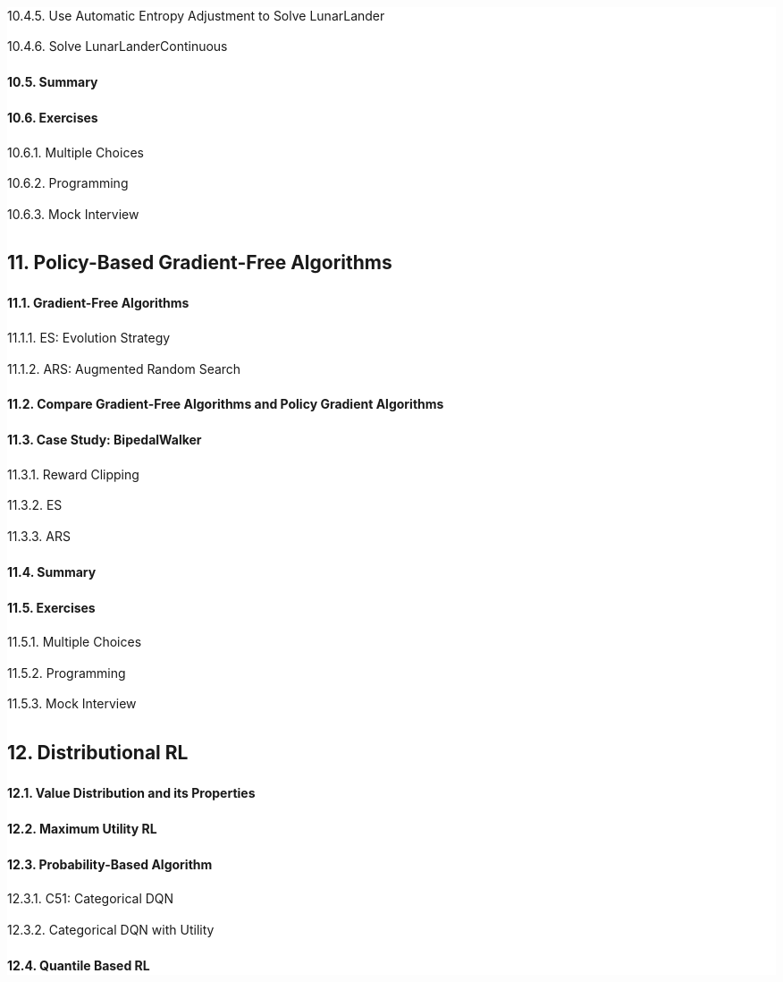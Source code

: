10.4.5. Use Automatic Entropy Adjustment to Solve LunarLander

10.4.6. Solve LunarLanderContinuous

#### 10.5. Summary

#### 10.6. Exercises

10.6.1. Multiple Choices

10.6.2. Programming

10.6.3. Mock Interview

## 11. Policy-Based Gradient-Free Algorithms

#### 11.1. Gradient-Free Algorithms

11.1.1. ES: Evolution Strategy

11.1.2. ARS: Augmented Random Search

#### 11.2. Compare Gradient-Free Algorithms and Policy Gradient Algorithms

#### 11.3. Case Study: BipedalWalker

11.3.1. Reward Clipping

11.3.2. ES

11.3.3. ARS

#### 11.4. Summary

#### 11.5. Exercises

11.5.1. Multiple Choices

11.5.2. Programming

11.5.3. Mock Interview

## 12. Distributional RL

#### 12.1. Value Distribution and its Properties

#### 12.2. Maximum Utility RL

#### 12.3. Probability-Based Algorithm

12.3.1. C51: Categorical DQN

12.3.2. Categorical DQN with Utility

#### 12.4. Quantile Based RL
